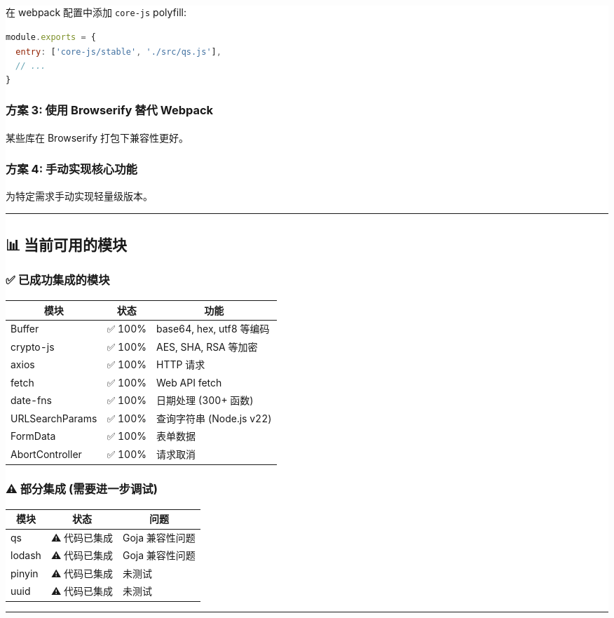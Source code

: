 在 webpack 配置中添加 `core-js` polyfill:

```javascript
module.exports = {
  entry: ['core-js/stable', './src/qs.js'],
  // ...
}
```

### 方案 3: 使用 Browserify 替代 Webpack

某些库在 Browserify 打包下兼容性更好。

### 方案 4: 手动实现核心功能

为特定需求手动实现轻量级版本。

---

## 📊 当前可用的模块

### ✅ 已成功集成的模块

| 模块 | 状态 | 功能 |
|------|------|------|
| Buffer | ✅ 100% | base64, hex, utf8 等编码 |
| crypto-js | ✅ 100% | AES, SHA, RSA 等加密 |
| axios | ✅ 100% | HTTP 请求 |
| fetch | ✅ 100% | Web API fetch |
| date-fns | ✅ 100% | 日期处理 (300+ 函数) |
| URLSearchParams | ✅ 100% | 查询字符串 (Node.js v22) |
| FormData | ✅ 100% | 表单数据 |
| AbortController | ✅ 100% | 请求取消 |

### ⚠️ 部分集成 (需要进一步调试)

| 模块 | 状态 | 问题 |
|------|------|------|
| qs | ⚠️ 代码已集成 | Goja 兼容性问题 |
| lodash | ⚠️ 代码已集成 | Goja 兼容性问题 |
| pinyin | ⚠️ 代码已集成 | 未测试 |
| uuid | ⚠️ 代码已集成 | 未测试 |

---
